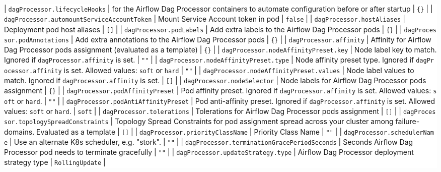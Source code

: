 | `dagProcessor.lifecycleHooks`                                    | for the Airflow Dag Processor containers to automate configuration before or after startup                                                                                                                                                  | `{}`             |
| `dagProcessor.automountServiceAccountToken`                      | Mount Service Account token in pod                                                                                                                                                                                                          | `false`          |
| `dagProcessor.hostAliases`                                       | Deployment pod host aliases                                                                                                                                                                                                                 | `[]`             |
| `dagProcessor.podLabels`                                         | Add extra labels to the Airflow Dag Processor pods                                                                                                                                                                                          | `{}`             |
| `dagProcessor.podAnnotations`                                    | Add extra annotations to the Airflow Dag Processor pods                                                                                                                                                                                     | `{}`             |
| `dagProcessor.affinity`                                          | Affinity for Airflow Dag Processor pods assignment (evaluated as a template)                                                                                                                                                                | `{}`             |
| `dagProcessor.nodeAffinityPreset.key`                            | Node label key to match. Ignored if `dagProcessor.affinity` is set.                                                                                                                                                                         | `""`             |
| `dagProcessor.nodeAffinityPreset.type`                           | Node affinity preset type. Ignored if `dagProcessor.affinity` is set. Allowed values: `soft` or `hard`                                                                                                                                      | `""`             |
| `dagProcessor.nodeAffinityPreset.values`                         | Node label values to match. Ignored if `dagProcessor.affinity` is set.                                                                                                                                                                      | `[]`             |
| `dagProcessor.nodeSelector`                                      | Node labels for Airflow Dag Processor pods assignment                                                                                                                                                                                       | `{}`             |
| `dagProcessor.podAffinityPreset`                                 | Pod affinity preset. Ignored if `dagProcessor.affinity` is set. Allowed values: `soft` or `hard`.                                                                                                                                           | `""`             |
| `dagProcessor.podAntiAffinityPreset`                             | Pod anti-affinity preset. Ignored if `dagProcessor.affinity` is set. Allowed values: `soft` or `hard`.                                                                                                                                      | `soft`           |
| `dagProcessor.tolerations`                                       | Tolerations for Airflow Dag Processor pods assignment                                                                                                                                                                                       | `[]`             |
| `dagProcessor.topologySpreadConstraints`                         | Topology Spread Constraints for pod assignment spread across your cluster among failure-domains. Evaluated as a template                                                                                                                    | `[]`             |
| `dagProcessor.priorityClassName`                                 | Priority Class Name                                                                                                                                                                                                                         | `""`             |
| `dagProcessor.schedulerName`                                     | Use an alternate K8s scheduler, e.g. "stork".                                                                                                                                                                                               | `""`             |
| `dagProcessor.terminationGracePeriodSeconds`                     | Seconds Airflow Dag Processor pod needs to terminate gracefully                                                                                                                                                                             | `""`             |
| `dagProcessor.updateStrategy.type`                               | Airflow Dag Processor deployment strategy type                                                                                                                                                                                              | `RollingUpdate`  |